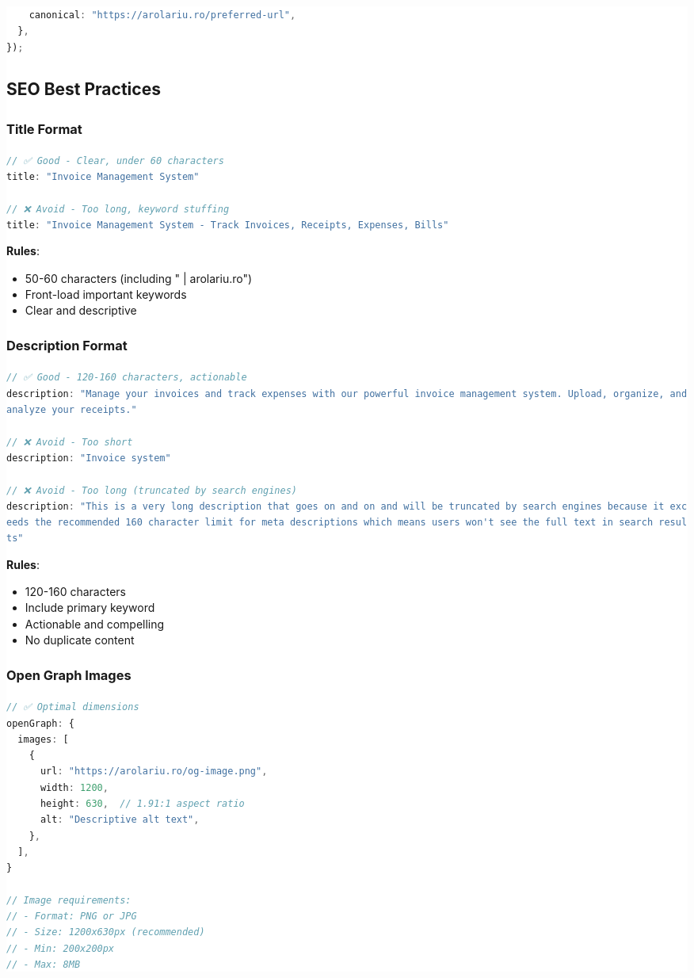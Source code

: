 ```typescript
    canonical: "https://arolariu.ro/preferred-url",
  },
});
```

## SEO Best Practices

### Title Format

```typescript
// ✅ Good - Clear, under 60 characters
title: "Invoice Management System"

// ❌ Avoid - Too long, keyword stuffing
title: "Invoice Management System - Track Invoices, Receipts, Expenses, Bills"
```

**Rules**:

- 50-60 characters (including " | arolariu.ro")
- Front-load important keywords
- Clear and descriptive

### Description Format

```typescript
// ✅ Good - 120-160 characters, actionable
description: "Manage your invoices and track expenses with our powerful invoice management system. Upload, organize, and analyze your receipts."

// ❌ Avoid - Too short
description: "Invoice system"

// ❌ Avoid - Too long (truncated by search engines)
description: "This is a very long description that goes on and on and will be truncated by search engines because it exceeds the recommended 160 character limit for meta descriptions which means users won't see the full text in search results"
```

**Rules**:

- 120-160 characters
- Include primary keyword
- Actionable and compelling
- No duplicate content

### Open Graph Images

```typescript
// ✅ Optimal dimensions
openGraph: {
  images: [
    {
      url: "https://arolariu.ro/og-image.png",
      width: 1200,
      height: 630,  // 1.91:1 aspect ratio
      alt: "Descriptive alt text",
    },
  ],
}

// Image requirements:
// - Format: PNG or JPG
// - Size: 1200x630px (recommended)
// - Min: 200x200px
// - Max: 8MB
```